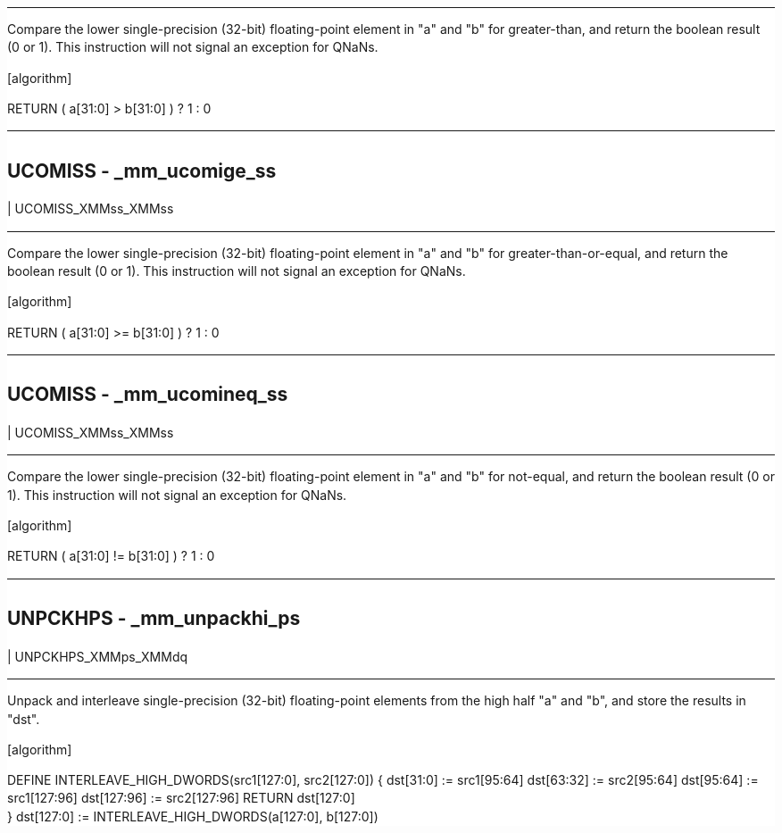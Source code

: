 --------------------------------------------------------------------------------------------------------------
Compare the lower single-precision (32-bit) floating-point element in "a" and "b" for greater-than, and return
the boolean result (0 or 1). This instruction will not signal an exception for QNaNs.

[algorithm]

RETURN ( a[31:0] &gt; b[31:0] ) ? 1 : 0

--------------------------------------------------------------------------------------------------------------

## UCOMISS - _mm_ucomige_ss

| UCOMISS_XMMss_XMMss

--------------------------------------------------------------------------------------------------------------
Compare the lower single-precision (32-bit) floating-point element in "a" and "b" for greater-than-or-equal,
and return the boolean result (0 or 1). This instruction will not signal an exception for QNaNs.

[algorithm]

RETURN ( a[31:0] &gt;= b[31:0] ) ? 1 : 0

--------------------------------------------------------------------------------------------------------------

## UCOMISS - _mm_ucomineq_ss

| UCOMISS_XMMss_XMMss

--------------------------------------------------------------------------------------------------------------
Compare the lower single-precision (32-bit) floating-point element in "a" and "b" for not-equal, and return
the boolean result (0 or 1). This instruction will not signal an exception for QNaNs.

[algorithm]

RETURN ( a[31:0] != b[31:0] ) ? 1 : 0

--------------------------------------------------------------------------------------------------------------

## UNPCKHPS - _mm_unpackhi_ps

| UNPCKHPS_XMMps_XMMdq

--------------------------------------------------------------------------------------------------------------
Unpack and interleave single-precision (32-bit) floating-point elements from the high half "a" and "b", and
store the results in "dst".

[algorithm]

DEFINE INTERLEAVE_HIGH_DWORDS(src1[127:0], src2[127:0]) {
    dst[31:0] := src1[95:64] 
    dst[63:32] := src2[95:64] 
    dst[95:64] := src1[127:96] 
    dst[127:96] := src2[127:96] 
    RETURN dst[127:0]    
}
dst[127:0] := INTERLEAVE_HIGH_DWORDS(a[127:0], b[127:0])
